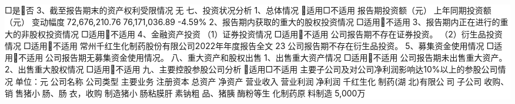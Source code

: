 □是否
3、截至报告期末的资产权利受限情况
无
七、投资状况分析
1、总体情况
适用□不适用
报告期投资额（元）
上年同期投资额（元）
变动幅度
72,676,210.76
76,171,036.89
-4.59%
2、报告期内获取的重大的股权投资情况
□适用不适用
3、报告期内正在进行的重大的非股权投资情况
□适用不适用
4、金融资产投资
（1）证券投资情况
□适用不适用
公司报告期不存在证券投资。
（2）衍生品投资情况
□适用不适用
常州千红生化制药股份有限公司2022年年度报告全文
23
公司报告期不存在衍生品投资。
5、募集资金使用情况
□适用不适用
公司报告期无募集资金使用情况。
八、重大资产和股权出售
1、出售重大资产情况
□适用不适用
公司报告期未出售重大资产。
2、出售重大股权情况
□适用不适用
九、主要控股参股公司分析
适用□不适用
主要子公司及对公司净利润影响达10%以上的参股公司情况
单位：元
公司名称
公司类型
主要业务
注册资本
总资产
净资产
营业收入
营业利润
净利润
千红生化
制药(湖
北)有限公
司
子公司
收购、销
售猪小
肠、肠
衣，收购
制造猪小
肠粘膜肝
素钠粗
品、猪胰
酶粉等生
化制药原
料制造
5,000万